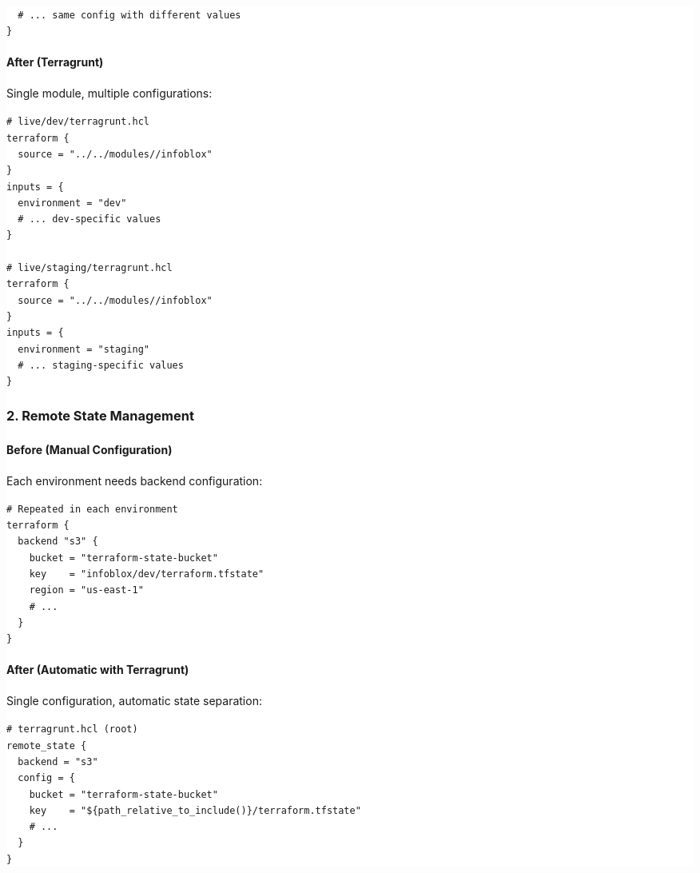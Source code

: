 ```hcl
  # ... same config with different values
}
```

#### After (Terragrunt)
Single module, multiple configurations:
```hcl
# live/dev/terragrunt.hcl
terraform {
  source = "../../modules//infoblox"
}
inputs = {
  environment = "dev"
  # ... dev-specific values
}

# live/staging/terragrunt.hcl
terraform {
  source = "../../modules//infoblox"
}
inputs = {
  environment = "staging"
  # ... staging-specific values
}
```

### 2. **Remote State Management**

#### Before (Manual Configuration)
Each environment needs backend configuration:
```hcl
# Repeated in each environment
terraform {
  backend "s3" {
    bucket = "terraform-state-bucket"
    key    = "infoblox/dev/terraform.tfstate"
    region = "us-east-1"
    # ...
  }
}
```

#### After (Automatic with Terragrunt)
Single configuration, automatic state separation:
```hcl
# terragrunt.hcl (root)
remote_state {
  backend = "s3"
  config = {
    bucket = "terraform-state-bucket"
    key    = "${path_relative_to_include()}/terraform.tfstate"
    # ...
  }
}
```

